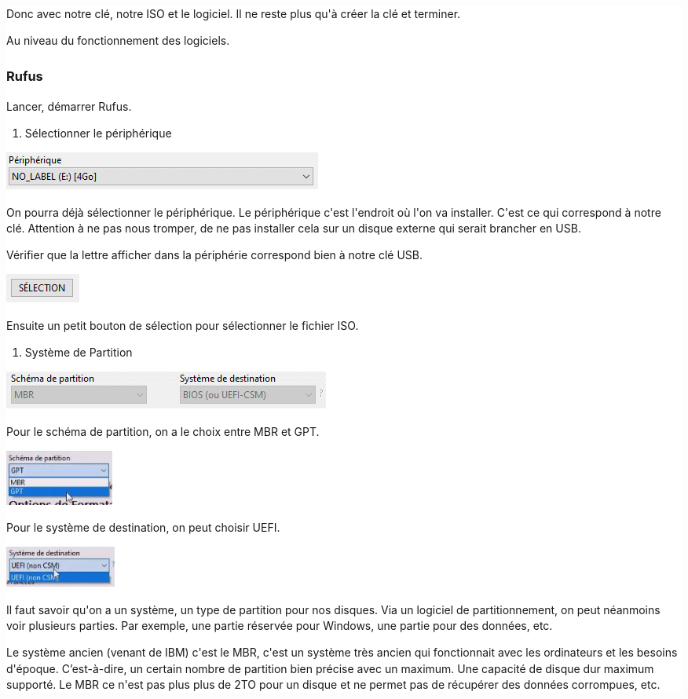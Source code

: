 Donc avec notre clé, notre ISO et le logiciel. Il ne reste plus qu'à créer la clé et terminer.

Au niveau du fonctionnement des logiciels.

### Rufus

Lancer, démarrer Rufus.

1. Sélectionner le périphérique

![Périphérique](rufus/Image1.png)
 
On pourra déjà sélectionner le périphérique. Le périphérique c'est l'endroit où l'on va installer. C'est ce qui correspond à notre clé. Attention à ne pas nous tromper, de ne pas installer cela sur un disque externe qui serait brancher en USB.

Vérifier que la lettre afficher dans la périphérie correspond bien à notre clé USB.

![Sélection](rufus/Image2.png)

Ensuite un petit bouton de sélection pour sélectionner le fichier ISO.

1. Système de Partition

![Schéma&Système](rufus/Image3.png)
 
Pour le schéma de partition, on a le choix entre MBR et GPT.

![Schéma](rufus/Image4.png)

Pour le système de destination, on peut choisir UEFI.

![Système](rufus/Image5.png)

Il faut savoir qu'on a un système, un type de partition pour nos disques. Via un logiciel de partitionnement, on peut néanmoins voir plusieurs parties. Par exemple, une partie réservée pour Windows, une partie pour des données, etc.

Le système ancien (venant de IBM) c'est le MBR, c'est un système très ancien qui fonctionnait avec les ordinateurs et les besoins d'époque. C’est-à-dire, un certain nombre de partition bien précise avec un maximum. Une capacité de disque dur maximum supporté. Le MBR ce n'est pas plus plus de 2TO pour un disque et ne permet pas de récupérer des données corrompues, etc.
